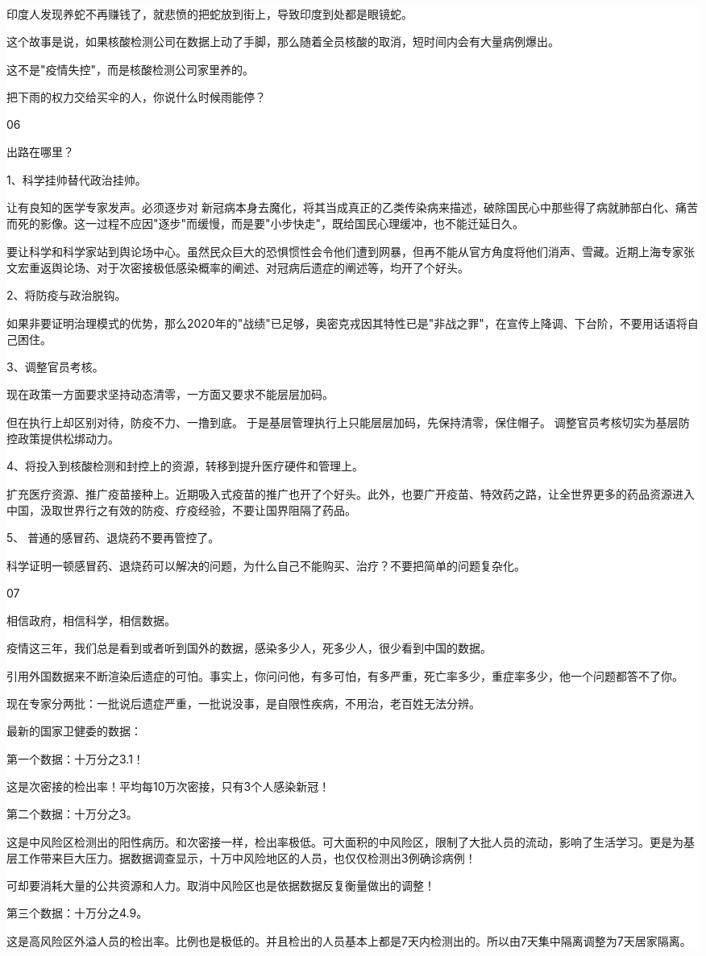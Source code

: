 印度人发现养蛇不再赚钱了，就悲愤的把蛇放到街上，导致印度到处都是眼镜蛇。

这个故事是说，如果核酸检测公司在数据上动了手脚，那么随着全员核酸的取消，短时间内会有大量病例爆出。

这不是&quot;疫情失控&quot;，而是核酸检测公司家里养的。

把下雨的权力交给买伞的人，你说什么时候雨能停？

06

出路在哪里？

1、科学挂帅替代政治挂帅。

让有良知的医学专家发声。必须逐步对 新冠病本身去魔化，将其当成真正的乙类传染病来描述，破除国民心中那些得了病就肺部白化、痛苦而死的影像。这一过程不应因&quot;逐步&quot;而缓慢，而是要&quot;小步快走&quot;，既给国民心理缓冲，也不能迁延日久。

要让科学和科学家站到舆论场中心。虽然民众巨大的恐惧惯性会令他们遭到网暴，但再不能从官方角度将他们消声、雪藏。近期上海专家张文宏重返舆论场、对于次密接极低感染概率的阐述、对冠病后遗症的阐述等，均开了个好头。

2、将防疫与政治脱钩。

如果非要证明治理模式的优势，那么2020年的&quot;战绩&quot;已足够，奥密克戎因其特性已是&quot;非战之罪&quot;，在宣传上降调、下台阶，不要用话语将自己困住。

3、调整官员考核。

现在政策一方面要求坚持动态清零，一方面又要求不能层层加码。

但在执行上却区别对待，防疫不力、一撸到底。 于是基层管理执行上只能层层加码，先保持清零，保住帽子。 调整官员考核切实为基层防控政策提供松绑动力。

4、将投入到核酸检测和封控上的资源，转移到提升医疗硬件和管理上。

扩充医疗资源、推广疫苗接种上。近期吸入式疫苗的推广也开了个好头。此外，也要广开疫苗、特效药之路，让全世界更多的药品资源进入中国，汲取世界行之有效的防疫、疗疫经验，不要让国界阻隔了药品。

5、 普通的感冒药、退烧药不要再管控了。

科学证明一顿感冒药、退烧药可以解决的问题，为什么自己不能购买、治疗？不要把简单的问题复杂化。

07

相信政府，相信科学，相信数据。

疫情这三年，我们总是看到或者听到国外的数据，感染多少人，死多少人，很少看到中国的数据。

引用外国数据来不断渲染后遗症的可怕。事实上，你问问他，有多可怕，有多严重，死亡率多少，重症率多少，他一个问题都答不了你。

现在专家分两批：一批说后遗症严重，一批说没事，是自限性疾病，不用治，老百姓无法分辨。

最新的国家卫健委的数据：

第一个数据：十万分之3.1！

这是次密接的检出率！平均每10万次密接，只有3个人感染新冠！

第二个数据：十万分之3。

这是中风险区检测出的阳性病历。和次密接一样，检出率极低。可大面积的中风险区，限制了大批人员的流动，影响了生活学习。更是为基层工作带来巨大压力。据数据调查显示，十万中风险地区的人员，也仅仅检测出3例确诊病例！

可却要消耗大量的公共资源和人力。取消中风险区也是依据数据反复衡量做出的调整！

第三个数据：十万分之4.9。

这是高风险区外溢人员的检出率。比例也是极低的。并且检出的人员基本上都是7天内检测出的。所以由7天集中隔离调整为7天居家隔离。
